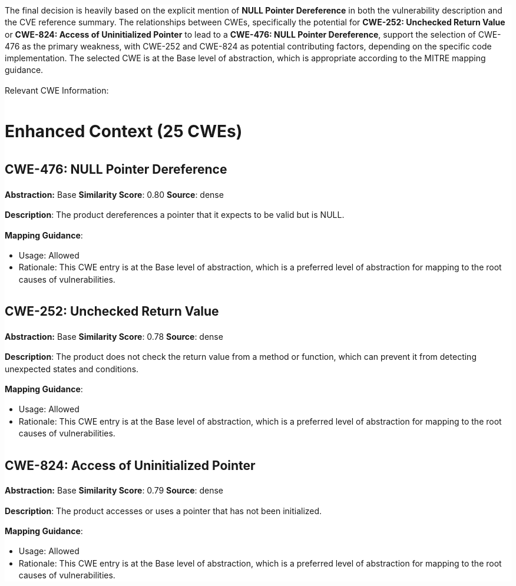 The final decision is heavily based on the explicit mention of **NULL Pointer Dereference** in both the vulnerability description and the CVE reference summary. The relationships between CWEs, specifically the potential for **CWE-252: Unchecked Return Value** or **CWE-824: Access of Uninitialized Pointer** to lead to a **CWE-476: NULL Pointer Dereference**, support the selection of CWE-476 as the primary weakness, with CWE-252 and CWE-824 as potential contributing factors, depending on the specific code implementation. The selected CWE is at the Base level of abstraction, which is appropriate according to the MITRE mapping guidance.

Relevant CWE Information:

# Enhanced Context (25 CWEs)

## CWE-476: NULL Pointer Dereference
**Abstraction:** Base
**Similarity Score**: 0.80
**Source**: dense

**Description**:
The product dereferences a pointer that it expects to be valid but is NULL.

**Mapping Guidance**:
- Usage: Allowed
- Rationale: This CWE entry is at the Base level of abstraction, which is a preferred level of abstraction for mapping to the root causes of vulnerabilities.

## CWE-252: Unchecked Return Value
**Abstraction:** Base
**Similarity Score**: 0.78
**Source**: dense

**Description**:
The product does not check the return value from a method or function, which can prevent it from detecting unexpected states and conditions.

**Mapping Guidance**:
- Usage: Allowed
- Rationale: This CWE entry is at the Base level of abstraction, which is a preferred level of abstraction for mapping to the root causes of vulnerabilities.

## CWE-824: Access of Uninitialized Pointer
**Abstraction:** Base
**Similarity Score**: 0.79
**Source**: dense

**Description**:
The product accesses or uses a pointer that has not been initialized.

**Mapping Guidance**:
- Usage: Allowed
- Rationale: This CWE entry is at the Base level of abstraction, which is a preferred level of abstraction for mapping to the root causes of vulnerabilities.
